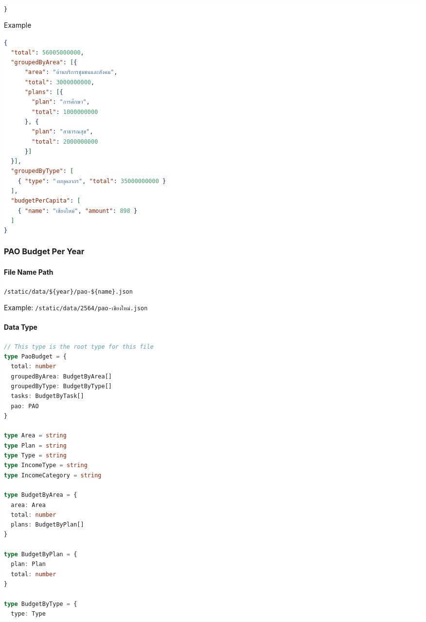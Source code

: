 ```ts
}
```

Example
```json
{
  "total": 56005000000,
  "groupedByArea": [{
      "area": "ด้านบริการชุมชนและสังคม",
      "total": 3000000000,
      "plans": [{
        "plan": "การศึกษา",
        "total": 1000000000 
      }, {
        "plan": "สาธารณสุข",
        "total": 2000000000 
      }]
  }],
  "groupedByType": [
    { "type": "งบบุคลากร", "total": 35000000000 }
  ],
  "budgetPerCapita": [
    { "name": "เชียงใหม่", "amount": 898 }
  ]
}
```

### PAO Budget Per Year

#### File Name Path
```
/static/data/${year}/pao-${name}.json
```
Example: `/static/data/2564/pao-เชียงใหม่.json`
#### Data Type
```ts
// This type is the root type for this file
type PaoBudget = {
  total: number
  groupedByArea: BudgetByArea[]
  groupedByType: BudgetByType[]
  tasks: BudgetByTask[]
  pao: PAO
}

type Area = string
type Plan = string
type Type = string
type IncomeType = string
type IncomeCategory = string

type BudgetByArea = {
  area: Area
  total: number
  plans: BudgetByPlan[]
}

type BudgetByPlan = {
  plan: Plan
  total: number
}

type BudgetByType = {
  type: Type
```